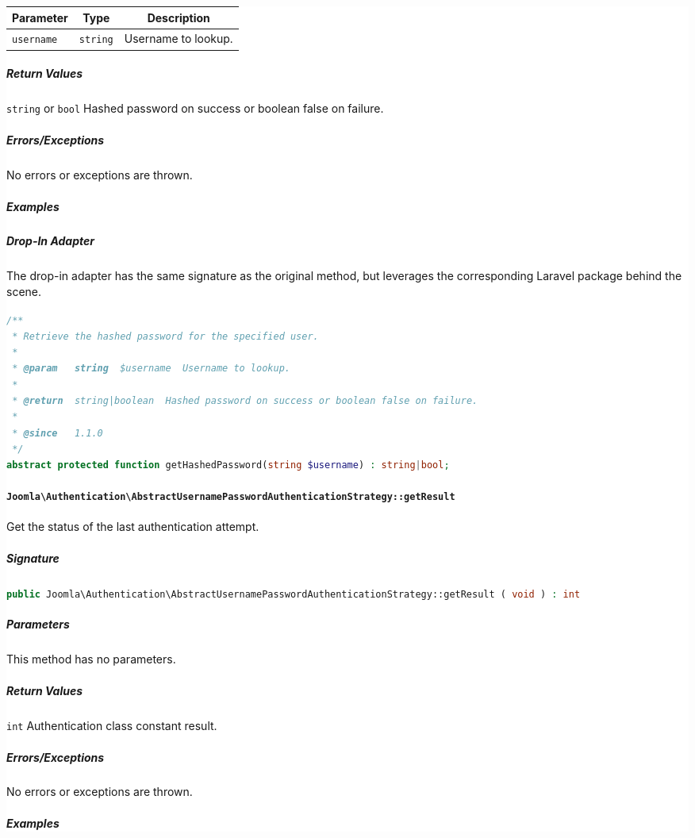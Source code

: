 | Parameter | Type | Description |
|----------|------|-------------|
| `username` | `string` | Username to lookup. |

##### Return Values

`string` or `bool` Hashed password on success or boolean false on failure.

##### Errors/Exceptions

No errors or exceptions are thrown.

##### Examples

##### Drop-In Adapter

The drop-in adapter has the same signature as the original  method,
but leverages the corresponding Laravel package behind the scene.
 
```php
/**
 * Retrieve the hashed password for the specified user.
 *
 * @param   string  $username  Username to lookup.
 *
 * @return  string|boolean  Hashed password on success or boolean false on failure.
 *
 * @since   1.1.0
 */
abstract protected function getHashedPassword(string $username) : string|bool;
```
#### `Joomla\Authentication\AbstractUsernamePasswordAuthenticationStrategy::getResult`

Get the status of the last authentication attempt.

##### Signature

```php
public Joomla\Authentication\AbstractUsernamePasswordAuthenticationStrategy::getResult ( void ) : int
```
##### Parameters

This method has no parameters.

##### Return Values

`int` Authentication class constant result.

##### Errors/Exceptions

No errors or exceptions are thrown.

##### Examples
